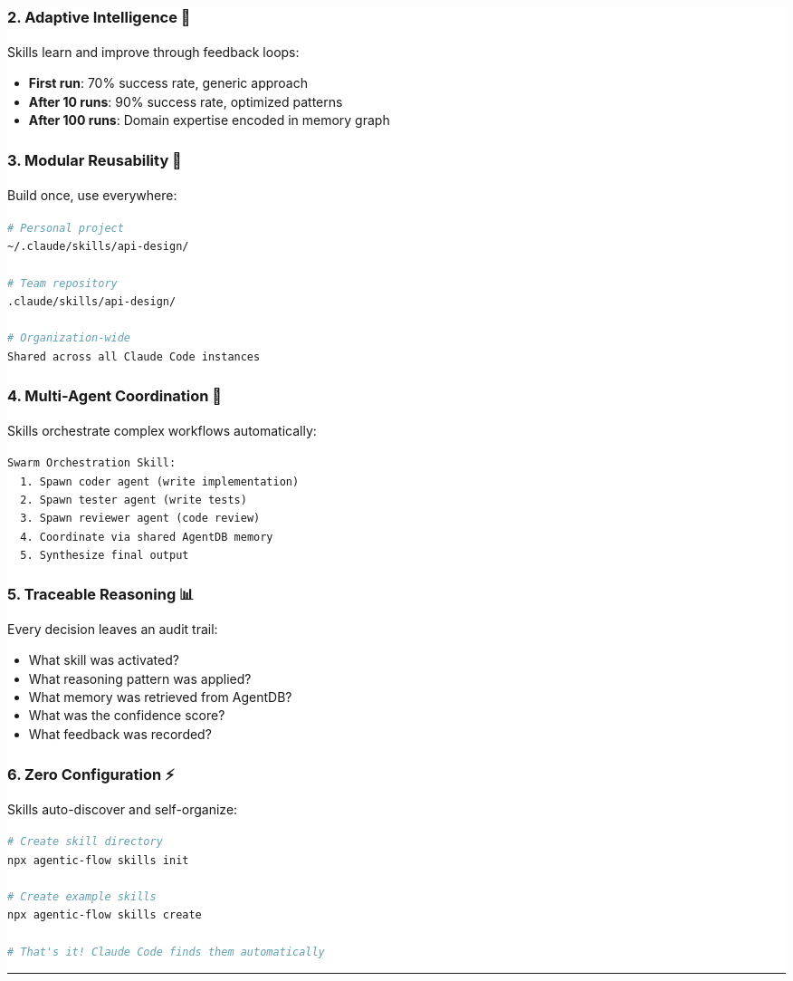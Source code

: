 ### 2. **Adaptive Intelligence** 🎯
Skills learn and improve through feedback loops:
- **First run**: 70% success rate, generic approach
- **After 10 runs**: 90% success rate, optimized patterns
- **After 100 runs**: Domain expertise encoded in memory graph

### 3. **Modular Reusability** 🔧
Build once, use everywhere:
```bash
# Personal project
~/.claude/skills/api-design/

# Team repository
.claude/skills/api-design/

# Organization-wide
Shared across all Claude Code instances
```

### 4. **Multi-Agent Coordination** 🤝
Skills orchestrate complex workflows automatically:
```
Swarm Orchestration Skill:
  1. Spawn coder agent (write implementation)
  2. Spawn tester agent (write tests)
  3. Spawn reviewer agent (code review)
  4. Coordinate via shared AgentDB memory
  5. Synthesize final output
```

### 5. **Traceable Reasoning** 📊
Every decision leaves an audit trail:
- What skill was activated?
- What reasoning pattern was applied?
- What memory was retrieved from AgentDB?
- What was the confidence score?
- What feedback was recorded?

### 6. **Zero Configuration** ⚡
Skills auto-discover and self-organize:
```bash
# Create skill directory
npx agentic-flow skills init

# Create example skills
npx agentic-flow skills create

# That's it! Claude Code finds them automatically
```

---
